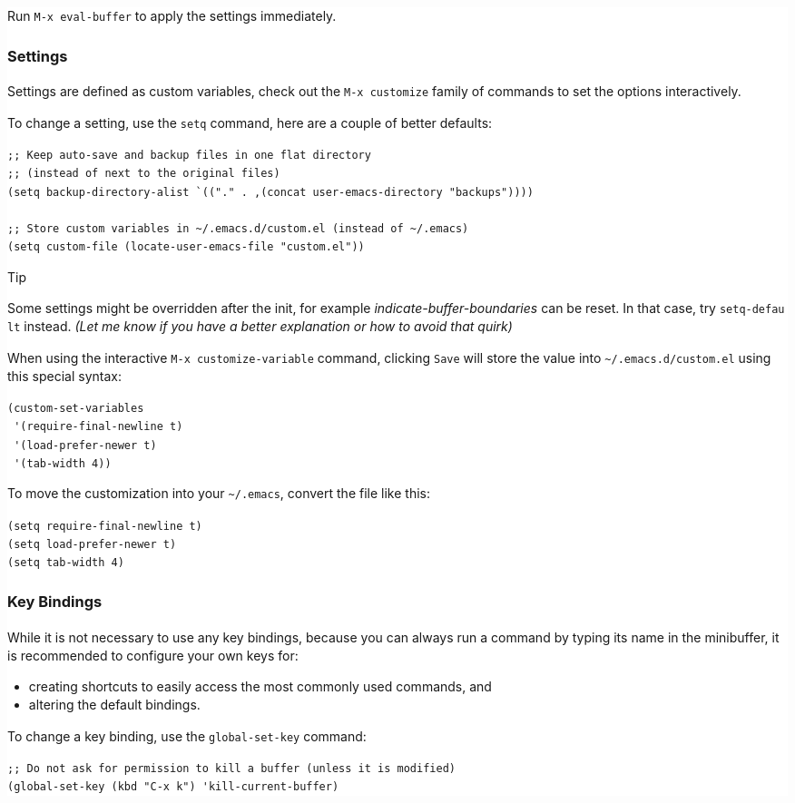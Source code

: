 Run `M-x eval-buffer` to apply the settings immediately.

### Settings

Settings are defined as custom variables, check out the `M-x customize` family of
commands to set the options interactively.

To change a setting, use the `setq` command, here are a couple of better defaults:

```elisp
;; Keep auto-save and backup files in one flat directory
;; (instead of next to the original files)
(setq backup-directory-alist `(("." . ,(concat user-emacs-directory "backups"))))

;; Store custom variables in ~/.emacs.d/custom.el (instead of ~/.emacs)
(setq custom-file (locate-user-emacs-file "custom.el"))
```

> [!tip]
> Some settings might be overridden after the init,
> for example *indicate-buffer-boundaries* can be reset.
> In that case, try `setq-default` instead.
> *(Let me know if you have a better explanation or how to avoid that quirk)*

When using the interactive `M-x customize-variable` command,
clicking `Save` will store the value into `~/.emacs.d/custom.el`
using this special syntax:

```elisp
(custom-set-variables
 '(require-final-newline t)
 '(load-prefer-newer t)
 '(tab-width 4))
```

To move the customization into your `~/.emacs`, convert the file like this:

```elisp
(setq require-final-newline t)
(setq load-prefer-newer t)
(setq tab-width 4)
```

### Key Bindings

While it is not necessary to use any key bindings, because you can always
run a command by typing its name in the minibuffer,
it is recommended to configure your own keys for:

- creating shortcuts to easily access the most commonly used commands, and
- altering the default bindings.

To change a key binding, use the `global-set-key` command:

```elisp
;; Do not ask for permission to kill a buffer (unless it is modified)
(global-set-key (kbd "C-x k") 'kill-current-buffer)
```


[stow]: https://www.gnu.org/software/stow/
[elisp-guide]: http://xahlee.info/emacs/emacs/elisp.html
[org-mode]: https://orgmode.org/features.html
[emacs-gtd]: https://www.labri.fr/perso/nrougier/GTD/index.html
[my-emacs-tut]: https://github.com/TristanCacqueray/tristancacqueray.github.io/blob/main/content/emacs/tutorial.md